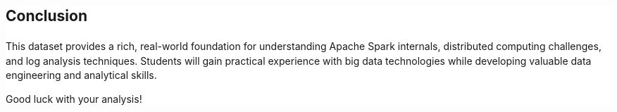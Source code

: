 ```bash
```

## Conclusion

This dataset provides a rich, real-world foundation for understanding Apache Spark internals, distributed computing challenges, and log analysis techniques. Students will gain practical experience with big data technologies while developing valuable data engineering and analytical skills.

Good luck with your analysis!
